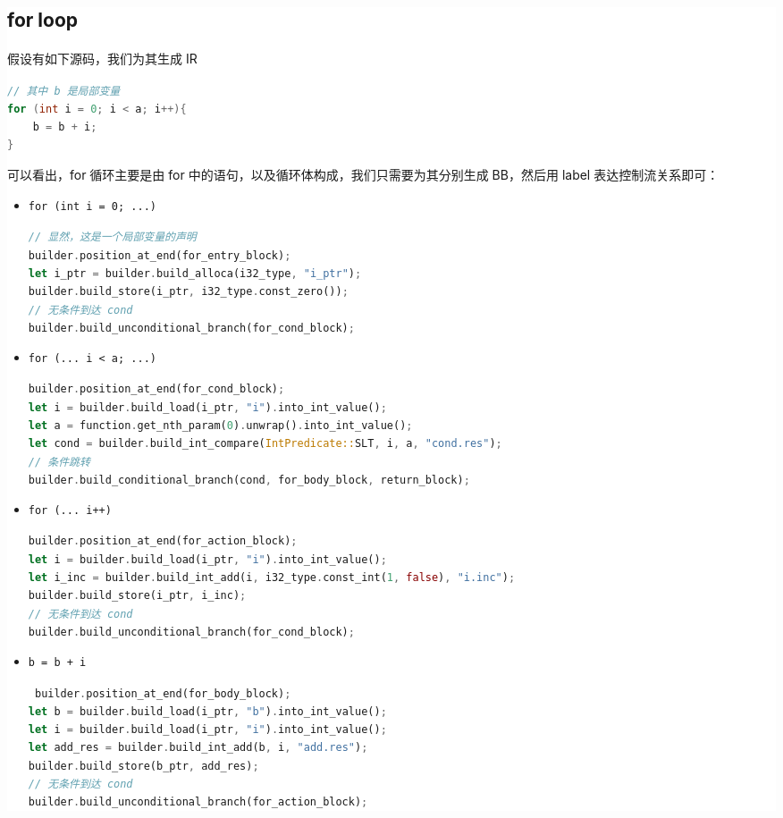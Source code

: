

## for loop

假设有如下源码，我们为其生成 IR

```c
// 其中 b 是局部变量
for (int i = 0; i < a; i++){
    b = b + i;
}
```

可以看出，for 循环主要是由 for 中的语句，以及循环体构成，我们只需要为其分别生成 BB，然后用 label 表达控制流关系即可：

- `for (int i = 0; ...)`

  ```rust
  // 显然，这是一个局部变量的声明
  builder.position_at_end(for_entry_block);
  let i_ptr = builder.build_alloca(i32_type, "i_ptr");
  builder.build_store(i_ptr, i32_type.const_zero());
  // 无条件到达 cond
  builder.build_unconditional_branch(for_cond_block);
  ```

- `for (... i < a; ...)`

  ```rust
  builder.position_at_end(for_cond_block);
  let i = builder.build_load(i_ptr, "i").into_int_value();
  let a = function.get_nth_param(0).unwrap().into_int_value();
  let cond = builder.build_int_compare(IntPredicate::SLT, i, a, "cond.res");
  // 条件跳转
  builder.build_conditional_branch(cond, for_body_block, return_block);
  ```

- `for (... i++)`

  ```rust
  builder.position_at_end(for_action_block);
  let i = builder.build_load(i_ptr, "i").into_int_value();
  let i_inc = builder.build_int_add(i, i32_type.const_int(1, false), "i.inc");
  builder.build_store(i_ptr, i_inc);
  // 无条件到达 cond
  builder.build_unconditional_branch(for_cond_block);
  ```

- `b = b + i`

  ```rust
   builder.position_at_end(for_body_block);
  let b = builder.build_load(i_ptr, "b").into_int_value();
  let i = builder.build_load(i_ptr, "i").into_int_value();
  let add_res = builder.build_int_add(b, i, "add.res");
  builder.build_store(b_ptr, add_res);
  // 无条件到达 cond
  builder.build_unconditional_branch(for_action_block);
  ```
